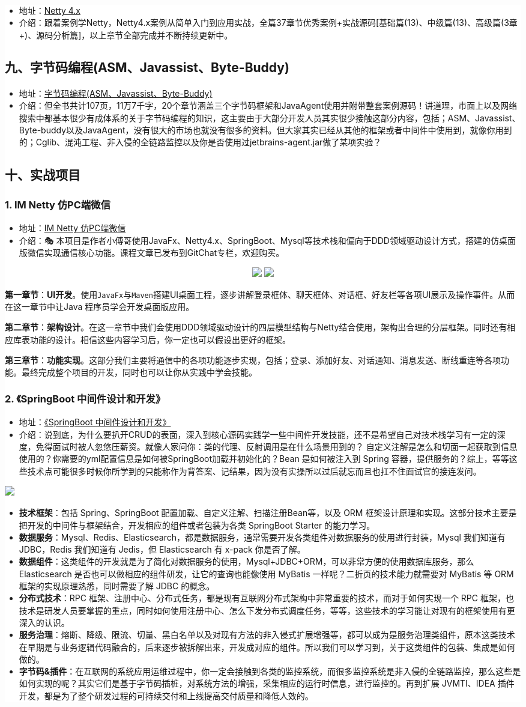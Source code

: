 - 地址：[Netty 4.x](https://bugstack.cn/md/netty/base/2019-07-30-netty%E6%A1%88%E4%BE%8B%EF%BC%8Cnetty4.1%E5%9F%BA%E7%A1%80%E5%85%A5%E9%97%A8%E7%AF%87%E9%9B%B6%E3%80%8A%E5%88%9D%E5%85%A5JavaIO%E4%B9%8B%E9%97%A8BIO%E3%80%81NIO%E3%80%81AIO%E5%AE%9E%E6%88%98%E7%BB%83%E4%B9%A0%E3%80%8B.html)
- 介绍：跟着案例学Netty，Netty4.x案例从简单入门到应用实战，全篇37章节优秀案例+实战源码[基础篇(13)、中级篇(13)、高级篇(3章+)、源码分析篇]，以上章节全部完成并不断持续更新中。

## 九、字节码编程(ASM、Javassist、Byte-Buddy)

- 地址：[字节码编程(ASM、Javassist、Byte-Buddy)](https://bugstack.cn/md/bytecode/asm/2020-03-25-%5BASM%E5%AD%97%E8%8A%82%E7%A0%81%E7%BC%96%E7%A8%8B%5D%E5%A6%82%E6%9E%9C%E4%BD%A0%E5%8F%AA%E5%86%99CRUD%EF%BC%8C%E9%82%A3%E8%BF%99%E7%A7%8D%E6%8A%80%E6%9C%AF%E4%BD%A0%E6%B0%B8%E8%BF%9C%E7%A2%B0%E4%B8%8D%E5%88%B0.html)
- 介绍：但全书共计107页，11万7千字，20个章节涵盖三个字节码框架和JavaAgent使用并附带整套案例源码！讲道理，市面上以及网络搜索中都基本很少有成体系的关于字节码编程的知识，这主要由于大部分开发人员其实很少接触这部分内容，包括；ASM、Javassist、Byte-buddy以及JavaAgent，没有很大的市场也就没有很多的资料。但大家其实已经从其他的框架或者中间件中使用到，就像你用到的；Cglib、混沌工程、非入侵的全链路监控以及你是否使用过jetbrains-agent.jar做了某项实验？

## 十、实战项目

### 1. IM Netty 仿PC端微信

- 地址：[IM Netty 仿PC端微信](https://bugstack.cn/md/project/im/2020-03-04-%E3%80%8ANetty+JavaFx%E5%AE%9E%E6%88%98%EF%BC%9A%E4%BB%BF%E6%A1%8C%E9%9D%A2%E7%89%88%E5%BE%AE%E4%BF%A1%E8%81%8A%E5%A4%A9%E3%80%8B.html)
- 介绍：🎭 本项目是作者小傅哥使用JavaFx、Netty4.x、SpringBoot、Mysql等技术栈和偏向于DDD领域驱动设计方式，搭建的仿桌面版微信实现通信核心功能。课程文章已发布到GitChat专栏，欢迎购买。

<div align="center">
    <img src="https://bugstack.cn/assets/images/2020/project.jpg?raw=true" width="900px">
    <img src="https://bugstack.cn/assets/images/2020/ui-01.png?raw=true" width="900px">
</div>

**第一章节**：**UI开发**。使用`JavaFx`与`Maven`搭建UI桌面工程，逐步讲解登录框体、聊天框体、对话框、好友栏等各项UI展示及操作事件。从而在这一章节中让Java 程序员学会开发桌面版应用。

**第二章节**：**架构设计**。在这一章节中我们会使用DDD领域驱动设计的四层模型结构与Netty结合使用，架构出合理的分层框架。同时还有相应库表功能的设计。相信这些内容学习后，你一定也可以假设出更好的框架。

**第三章节**：**功能实现**。这部分我们主要将通信中的各项功能逐步实现，包括；登录、添加好友、对话通知、消息发送、断线重连等各项功能。最终完成整个项目的开发，同时也可以让你从实践中学会技能。

### 2. 《SpringBoot 中间件设计和开发》

- 地址：[《SpringBoot 中间件设计和开发》](https://bugstack.cn/md/project/springboot-middleware/2021-03-31-%E3%80%8ASpringBoot%20%E4%B8%AD%E9%97%B4%E4%BB%B6%E8%AE%BE%E8%AE%A1%E5%92%8C%E5%BC%80%E5%8F%91%E3%80%8B%E4%B8%93%E6%A0%8F%E5%B0%8F%E5%86%8C%E4%B8%8A%E7%BA%BF%E5%95%A6%EF%BC%81.html)
- 介绍：说到底，为什么要扒开CRUD的表面，深入到核心源码实践学一些中间件开发技能，还不是希望自己对技术栈学习有一定的深度，免得面试时被人忽悠压薪资。就像人家问你：类的代理、反射调用是在什么场景用到的？ 自定义注解是怎么和切面一起获取到信息使用的？你需要的yml配置信息是如何被SpringBoot加载并初始化的？Bean 是如何被注入到 Spring 容器，提供服务的？综上，等等这些技术点可能很多时候你所学到的只能称作为背答案、记结果，因为没有实操所以过后就忘而且也扛不住面试官的接连发问。

![](https://bugstack.cn/assets/images/middleware/2-1.png)

- **技术框架**：包括 Spring、SpringBoot 配置加载、自定义注解、扫描注册Bean等，以及 ORM 框架设计原理和实现。这部分技术主要是把开发的中间件与框架结合，开发相应的组件或者包装为各类 SpringBoot Starter 的能力学习。
- **数据服务**：Mysql、Redis、Elasticsearch，都是数据服务，通常需要开发各类组件对数据服务的使用进行封装，Mysql 我们知道有 JDBC，Redis 我们知道有 Jedis，但 Elasticsearch 有 x-pack 你是否了解。
- **数据组件**：这类组件的开发就是为了简化对数据服务的使用，Mysql+JDBC+ORM，可以非常方便的使用数据库服务，那么 Elasticsearch 是否也可以做相应的组件研发，让它的查询也能像使用 MyBatis 一样呢？二折页的技术能力就需要对 MyBatis 等 ORM 框架的实现原理熟悉，同时需要了解 JDBC 的概念。
- **分布式技术**：RPC 框架、注册中心、分布式任务，都是现有互联网分布式架构中非常重要的技术，而对于如何实现一个 RPC 框架，也技术是研发人员要掌握的重点，同时如何使用注册中心、怎么下发分布式调度任务，等等，这些技术的学习能让对现有的框架使用有更深入的认识。
- **服务治理**：熔断、降级、限流、切量、黑白名单以及对现有方法的非入侵式扩展增强等，都可以成为是服务治理类组件，原本这类技术在早期是与业务逻辑代码融合的，后来逐步被拆解出来，开发成对应的组件。所以我们可以学习到，关于这类组件的包装、集成是如何做的。
- **字节码&插件**：在互联网的系统应用运维过程中，你一定会接触到各类的监控系统，而很多监控系统是非入侵的全链路监控，那么这些是如何实现的呢？其实它们是基于字节码插桩，对系统方法的增强，采集相应的运行时信息，进行监控的。再到扩展 JVMTI、IDEA 插件开发，都是为了整个研发过程的可持续交付和上线提高交付质量和降低人效的。
